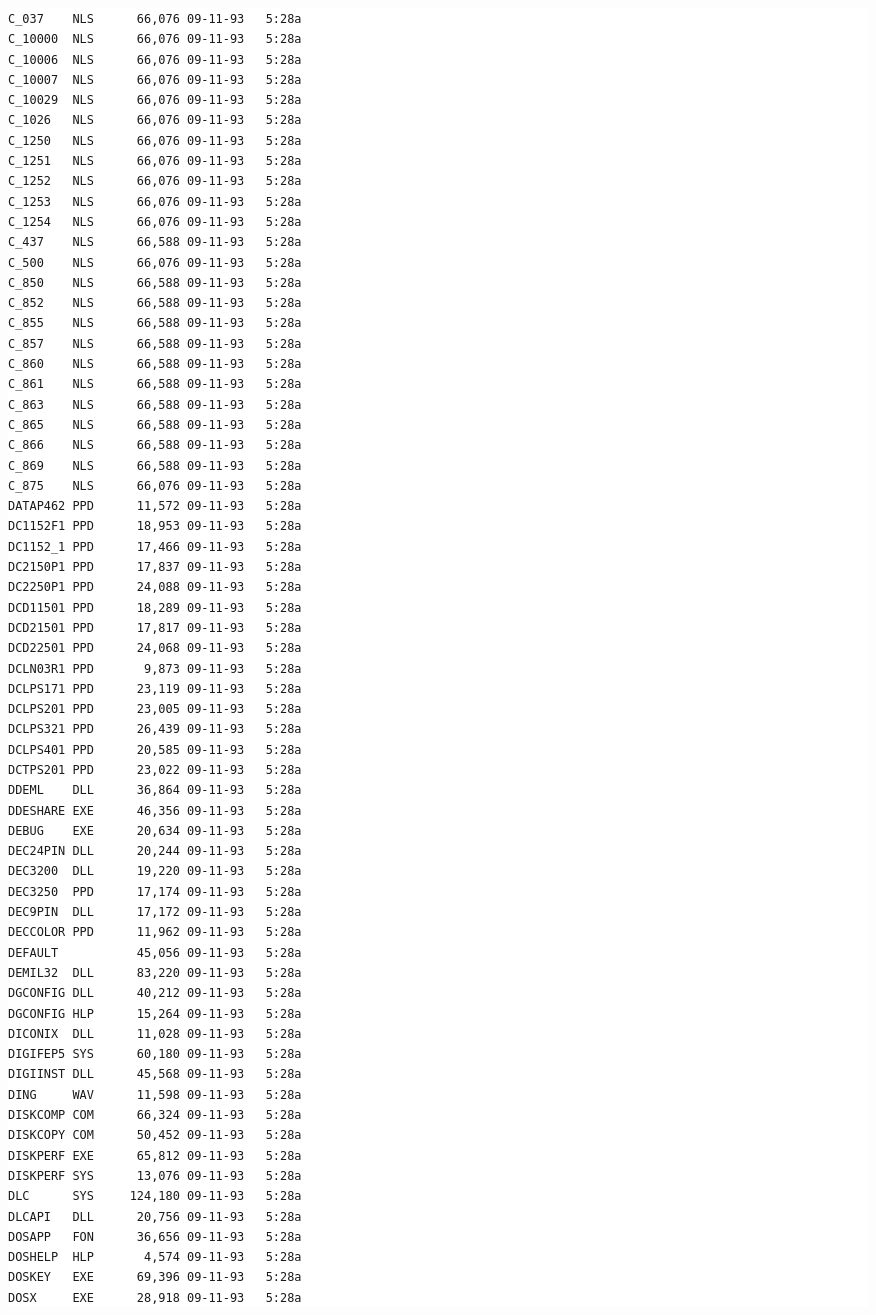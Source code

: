 	C_037    NLS      66,076 09-11-93   5:28a
	C_10000  NLS      66,076 09-11-93   5:28a
	C_10006  NLS      66,076 09-11-93   5:28a
	C_10007  NLS      66,076 09-11-93   5:28a
	C_10029  NLS      66,076 09-11-93   5:28a
	C_1026   NLS      66,076 09-11-93   5:28a
	C_1250   NLS      66,076 09-11-93   5:28a
	C_1251   NLS      66,076 09-11-93   5:28a
	C_1252   NLS      66,076 09-11-93   5:28a
	C_1253   NLS      66,076 09-11-93   5:28a
	C_1254   NLS      66,076 09-11-93   5:28a
	C_437    NLS      66,588 09-11-93   5:28a
	C_500    NLS      66,076 09-11-93   5:28a
	C_850    NLS      66,588 09-11-93   5:28a
	C_852    NLS      66,588 09-11-93   5:28a
	C_855    NLS      66,588 09-11-93   5:28a
	C_857    NLS      66,588 09-11-93   5:28a
	C_860    NLS      66,588 09-11-93   5:28a
	C_861    NLS      66,588 09-11-93   5:28a
	C_863    NLS      66,588 09-11-93   5:28a
	C_865    NLS      66,588 09-11-93   5:28a
	C_866    NLS      66,588 09-11-93   5:28a
	C_869    NLS      66,588 09-11-93   5:28a
	C_875    NLS      66,076 09-11-93   5:28a
	DATAP462 PPD      11,572 09-11-93   5:28a
	DC1152F1 PPD      18,953 09-11-93   5:28a
	DC1152_1 PPD      17,466 09-11-93   5:28a
	DC2150P1 PPD      17,837 09-11-93   5:28a
	DC2250P1 PPD      24,088 09-11-93   5:28a
	DCD11501 PPD      18,289 09-11-93   5:28a
	DCD21501 PPD      17,817 09-11-93   5:28a
	DCD22501 PPD      24,068 09-11-93   5:28a
	DCLN03R1 PPD       9,873 09-11-93   5:28a
	DCLPS171 PPD      23,119 09-11-93   5:28a
	DCLPS201 PPD      23,005 09-11-93   5:28a
	DCLPS321 PPD      26,439 09-11-93   5:28a
	DCLPS401 PPD      20,585 09-11-93   5:28a
	DCTPS201 PPD      23,022 09-11-93   5:28a
	DDEML    DLL      36,864 09-11-93   5:28a
	DDESHARE EXE      46,356 09-11-93   5:28a
	DEBUG    EXE      20,634 09-11-93   5:28a
	DEC24PIN DLL      20,244 09-11-93   5:28a
	DEC3200  DLL      19,220 09-11-93   5:28a
	DEC3250  PPD      17,174 09-11-93   5:28a
	DEC9PIN  DLL      17,172 09-11-93   5:28a
	DECCOLOR PPD      11,962 09-11-93   5:28a
	DEFAULT           45,056 09-11-93   5:28a
	DEMIL32  DLL      83,220 09-11-93   5:28a
	DGCONFIG DLL      40,212 09-11-93   5:28a
	DGCONFIG HLP      15,264 09-11-93   5:28a
	DICONIX  DLL      11,028 09-11-93   5:28a
	DIGIFEP5 SYS      60,180 09-11-93   5:28a
	DIGIINST DLL      45,568 09-11-93   5:28a
	DING     WAV      11,598 09-11-93   5:28a
	DISKCOMP COM      66,324 09-11-93   5:28a
	DISKCOPY COM      50,452 09-11-93   5:28a
	DISKPERF EXE      65,812 09-11-93   5:28a
	DISKPERF SYS      13,076 09-11-93   5:28a
	DLC      SYS     124,180 09-11-93   5:28a
	DLCAPI   DLL      20,756 09-11-93   5:28a
	DOSAPP   FON      36,656 09-11-93   5:28a
	DOSHELP  HLP       4,574 09-11-93   5:28a
	DOSKEY   EXE      69,396 09-11-93   5:28a
	DOSX     EXE      28,918 09-11-93   5:28a